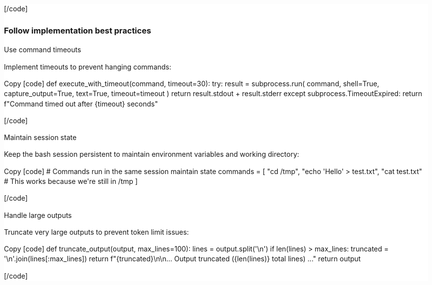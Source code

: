 [/code]

### Follow implementation best practices

Use command timeouts

Implement timeouts to prevent hanging commands:

Copy
[code]
    def execute_with_timeout(command, timeout=30):
        try:
            result = subprocess.run(
                command,
                shell=True,
                capture_output=True,
                text=True,
                timeout=timeout
            )
            return result.stdout + result.stderr
        except subprocess.TimeoutExpired:
            return f"Command timed out after {timeout} seconds"

[/code]

Maintain session state

Keep the bash session persistent to maintain environment variables and working directory:

Copy
[code]
    # Commands run in the same session maintain state
    commands = [
        "cd /tmp",
        "echo 'Hello' > test.txt",
        "cat test.txt"  # This works because we're still in /tmp
    ]

[/code]

Handle large outputs

Truncate very large outputs to prevent token limit issues:

Copy
[code]
    def truncate_output(output, max_lines=100):
        lines = output.split('\n')
        if len(lines) > max_lines:
            truncated = '\n'.join(lines[:max_lines])
            return f"{truncated}\n\n... Output truncated ({len(lines)} total lines) ..."
        return output

[/code]
